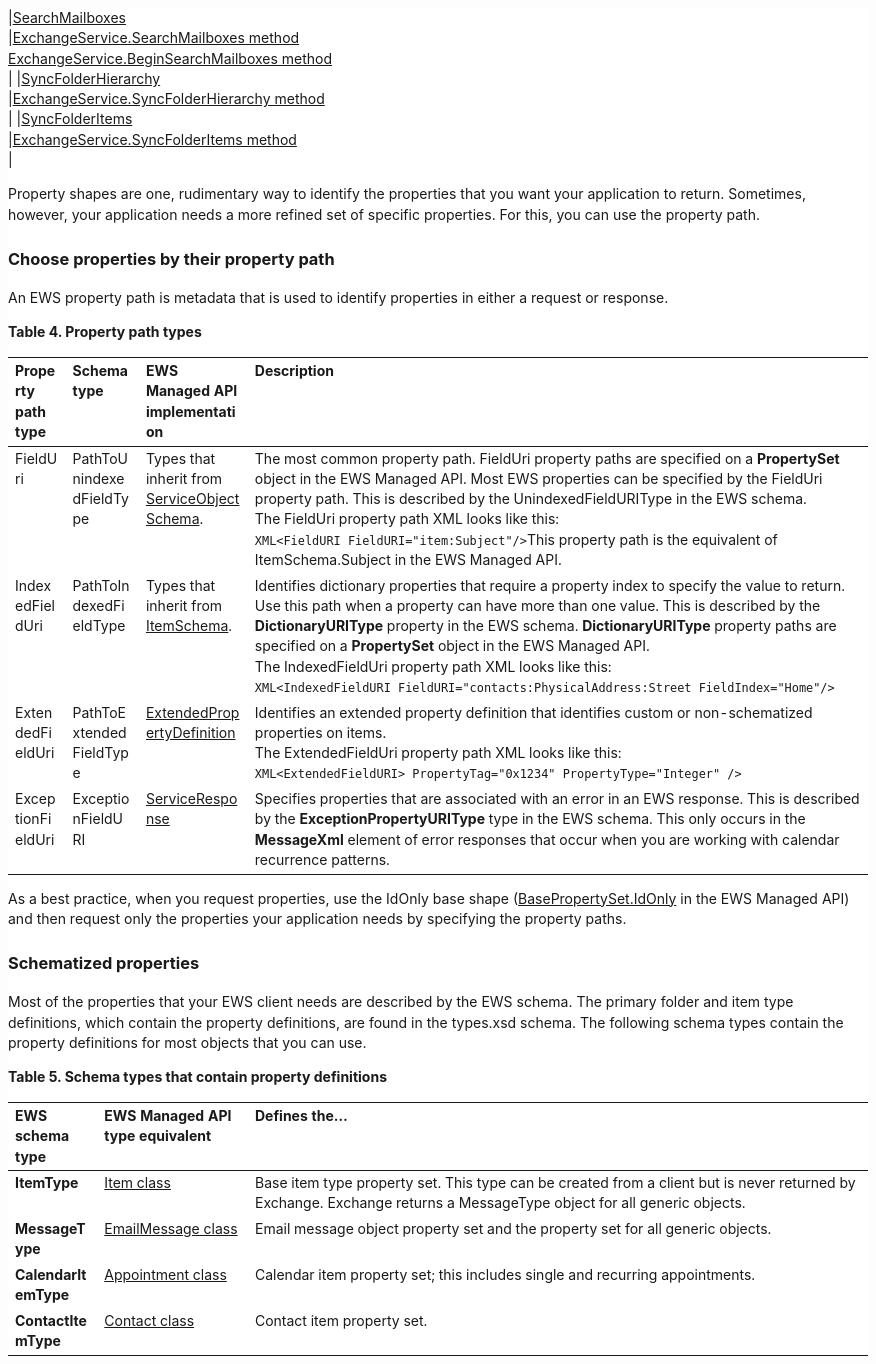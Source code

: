 |[SearchMailboxes](http://msdn.microsoft.com/library/8a67c1d8-d021-4e68-aa62-35f7d9c2edc7%28Office.15%29.aspx) <br/> |[ExchangeService.SearchMailboxes method](http://msdn.microsoft.com/en-us/library/microsoft.exchange.webservices.data.exchangeservice.searchmailboxes%28v=exchg.80%29.aspx) <br/> [ExchangeService.BeginSearchMailboxes method](http://msdn.microsoft.com/en-us/library/microsoft.exchange.webservices.data.exchangeservice.beginsearchmailboxes%28v=exchg.80%29.aspx) <br/> |
|[SyncFolderHierarchy](http://msdn.microsoft.com/library/b31916b1-bc6c-4451-a475-b7c5417f752d%28Office.15%29.aspx) <br/> |[ExchangeService.SyncFolderHierarchy method](http://msdn.microsoft.com/en-us/library/microsoft.exchange.webservices.data.exchangeservice.syncfolderhierarchy%28v=exchg.80%29.aspx) <br/> |
|[SyncFolderItems](http://msdn.microsoft.com/library/7f0de089-8876-47ec-a871-df118ceae75d%28Office.15%29.aspx) <br/> |[ExchangeService.SyncFolderItems method](http://msdn.microsoft.com/en-us/library/microsoft.exchange.webservices.data.exchangeservice.syncfolderitems%28v=exchg.80%29.aspx) <br/> |
   
Property shapes are one, rudimentary way to identify the properties that you want your application to return. Sometimes, however, your application needs a more refined set of specific properties. For this, you can use the property path.
  
### Choose properties by their property path

An EWS property path is metadata that is used to identify properties in either a request or response. 
  
**Table 4. Property path types**

|**Property path type**|**Schema type**|**EWS Managed API implementation**|**Description**|
|:-----|:-----|:-----|:-----|
|FieldUri  <br/> |PathToUnindexedFieldType  <br/> |Types that inherit from [ServiceObjectSchema](http://msdn.microsoft.com/en-us/library/microsoft.exchange.webservices.data.serviceobjectschema%28v=exchg.80%29.aspx).  <br/> |The most common property path. FieldUri property paths are specified on a **PropertySet** object in the EWS Managed API. Most EWS properties can be specified by the FieldUri property path. This is described by the UnindexedFieldURIType in the EWS schema.  <br/> The FieldUri property path XML looks like this:  <br/> ```XML<FieldURI FieldURI="item:Subject"/>```This property path is the equivalent of ItemSchema.Subject in the EWS Managed API.  <br/> |
|IndexedFieldUri  <br/> |PathToIndexedFieldType  <br/> |Types that inherit from [ItemSchema](http://msdn.microsoft.com/en-us/library/microsoft.exchange.webservices.data.itemschema%28v=exchg.80%29.aspx).  <br/> |Identifies dictionary properties that require a property index to specify the value to return. Use this path when a property can have more than one value. This is described by the **DictionaryURIType** property in the EWS schema. **DictionaryURIType** property paths are specified on a **PropertySet** object in the EWS Managed API.  <br/> The IndexedFieldUri property path XML looks like this:  <br/> ```XML<IndexedFieldURI FieldURI="contacts:PhysicalAddress:Street FieldIndex="Home"/>```|
|ExtendedFieldUri  <br/> |PathToExtendedFieldType  <br/> |[ExtendedPropertyDefinition](http://msdn.microsoft.com/en-us/library/microsoft.exchange.webservices.data.extendedpropertydefinition%28v=exchg.80%29.aspx) <br/> |Identifies an extended property definition that identifies custom or non-schematized properties on items.  <br/> The ExtendedFieldUri property path XML looks like this:  <br/> ```XML<ExtendedFieldURI> PropertyTag="0x1234" PropertyType="Integer" />```|
|ExceptionFieldUri  <br/> |ExceptionFieldURI  <br/> |[ServiceResponse](http://msdn.microsoft.com/en-us/library/microsoft.exchange.webservices.data.serviceresponse%28v=exchg.80%29.aspx) <br/> |Specifies properties that are associated with an error in an EWS response. This is described by the **ExceptionPropertyURIType** type in the EWS schema. This only occurs in the **MessageXml** element of error responses that occur when you are working with calendar recurrence patterns.  <br/> |
   
As a best practice, when you request properties, use the IdOnly base shape ([BasePropertySet.IdOnly](http://msdn.microsoft.com/en-us/library/microsoft.exchange.webservices.data.basepropertyset%28v=exchg.80%29.aspx) in the EWS Managed API) and then request only the properties your application needs by specifying the property paths. 
  
### Schematized properties

Most of the properties that your EWS client needs are described by the EWS schema. The primary folder and item type definitions, which contain the property definitions, are found in the types.xsd schema. The following schema types contain the property definitions for most objects that you can use.
  
**Table 5. Schema types that contain property definitions**

|**EWS schema type**|**EWS Managed API type equivalent**|**Defines the…**|
|:-----|:-----|:-----|
|**ItemType** <br/> |[Item class](http://msdn.microsoft.com/en-us/library/microsoft.exchange.webservices.data.item%28v=exchg.80%29.aspx) <br/> |Base item type property set. This type can be created from a client but is never returned by Exchange. Exchange returns a MessageType object for all generic objects.  <br/> |
|**MessageType** <br/> |[EmailMessage class](http://msdn.microsoft.com/en-us/library/microsoft.exchange.webservices.data.emailmessage%28v=exchg.80%29.aspx) <br/> |Email message object property set and the property set for all generic objects.  <br/> |
|**CalendarItemType** <br/> |[Appointment class](http://msdn.microsoft.com/en-us/library/microsoft.exchange.webservices.data.appointment%28v=exchg.80%29.aspx) <br/> |Calendar item property set; this includes single and recurring appointments.  <br/> |
|**ContactItemType** <br/> |[Contact class](http://msdn.microsoft.com/en-us/library/microsoft.exchange.webservices.data.contact%28v=exchg.80%29.aspx) <br/> |Contact item property set.  <br/> |